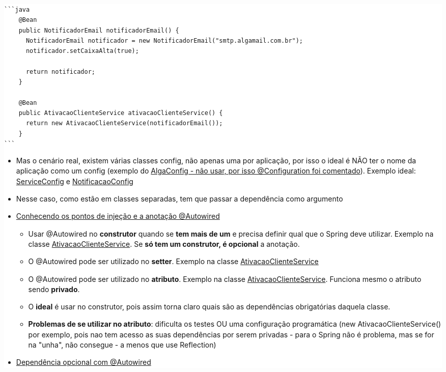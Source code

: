 	```java
		@Bean
		public NotificadorEmail notificadorEmail() {
		  NotificadorEmail notificador = new NotificadorEmail("smtp.algamail.com.br");
		  notificador.setCaixaAlta(true);

		  return notificador;
		}

		@Bean
		public AtivacaoClienteService ativacaoClienteService() {
		  return new AtivacaoClienteService(notificadorEmail());
		}
	```

  - Mas o cenário real, existem várias classes config, não apenas uma por aplicação, por isso o ideal é NÃO ter o nome da aplicação como um config (exemplo do [AlgaConfig - não usar, por isso @Configuration foi comentado](https://github.com/marciafc/curso-especialista-spring-rest/blob/master/02.13-usando-configuration-e-bean-para-definir-beans/algafood-api/src/main/java/com/algaworks/algafood/AlgaConfig.java)). Exemplo ideal: [ServiceConfig](https://github.com/marciafc/curso-especialista-spring-rest/blob/master/02.13-usando-configuration-e-bean-para-definir-beans/algafood-api/src/main/java/com/algaworks/algafood/ServiceConfig.java) e [NotificacaoConfig](https://github.com/marciafc/curso-especialista-spring-rest/blob/master/02.13-usando-configuration-e-bean-para-definir-beans/algafood-api/src/main/java/com/algaworks/algafood/NotificacaoConfig.java)

  - Nesse caso, como estão em classes separadas, tem que passar a dependência como argumento

- [Conhecendo os pontos de injeção e a anotação @Autowired](https://github.com/marciafc/curso-especialista-spring-rest/tree/master/02.14-conhecendo-os-pontos-de-injecao-e-a-anotacao-autowired/algafood-api)

  - Usar @Autowired no **construtor** quando se **tem mais de um** e precisa definir qual que o Spring deve utilizar. Exemplo na classe [AtivacaoClienteService](https://github.com/marciafc/curso-especialista-spring-rest/blob/master/02.14-conhecendo-os-pontos-de-injecao-e-a-anotacao-autowired/algafood-api/src/main/java/com/algaworks/algafood/di/service/AtivacaoClienteService.java). Se **só tem um construtor, é opcional** a anotação.

  - O @Autowired pode ser utilizado no **setter**. Exemplo na classe [AtivacaoClienteService](https://github.com/marciafc/curso-especialista-spring-rest/blob/master/02.14-conhecendo-os-pontos-de-injecao-e-a-anotacao-autowired/algafood-api/src/main/java/com/algaworks/algafood/di/service/AtivacaoClienteService.java)

  - O @Autowired pode ser utilizado no **atributo**. Exemplo na classe [AtivacaoClienteService](https://github.com/marciafc/curso-especialista-spring-rest/blob/master/02.14-conhecendo-os-pontos-de-injecao-e-a-anotacao-autowired/algafood-api/src/main/java/com/algaworks/algafood/di/service/AtivacaoClienteService.java). Funciona mesmo o atributo sendo **privado**.

  - O **ideal** é usar no construtor, pois assim torna claro quais são as dependências obrigatórias daquela classe.

  - **Problemas de se utilizar no atributo**: dificulta os testes OU uma configuração programática (new AtivacaoClienteService() por exemplo, pois nao tem acesso as suas dependências por serem privadas - para o Spring não é problema, mas se for na "unha", não consegue - a menos que use Reflection)

- [Dependência opcional com @Autowired](https://github.com/marciafc/curso-especialista-spring-rest/tree/master/02.15-dependencia-opcional-com-autowired/algafood-api)
